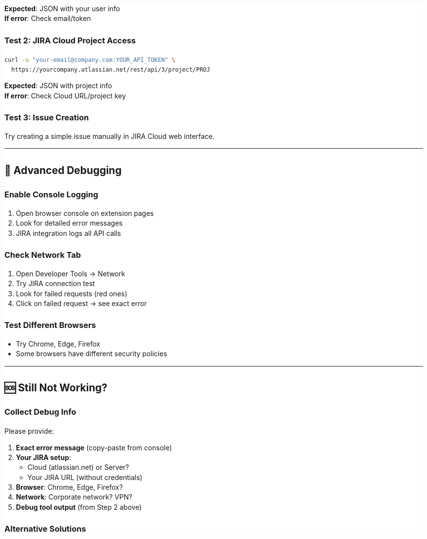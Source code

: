 **Expected**: JSON with your user info  
**If error**: Check email/token

### **Test 2: JIRA Cloud Project Access**
```bash
curl -u "your-email@company.com:YOUR_API_TOKEN" \
  https://yourcompany.atlassian.net/rest/api/3/project/PROJ
```

**Expected**: JSON with project info  
**If error**: Check Cloud URL/project key

### **Test 3: Issue Creation**
Try creating a simple issue manually in JIRA Cloud web interface.

---

## 🔧 **Advanced Debugging**

### **Enable Console Logging**
1. Open browser console on extension pages
2. Look for detailed error messages
3. JIRA integration logs all API calls

### **Check Network Tab**
1. Open Developer Tools → Network
2. Try JIRA connection test
3. Look for failed requests (red ones)
4. Click on failed request → see exact error

### **Test Different Browsers**
- Try Chrome, Edge, Firefox
- Some browsers have different security policies

---

## 🆘 **Still Not Working?**

### **Collect Debug Info**
Please provide:

1. **Exact error message** (copy-paste from console)
2. **Your JIRA setup**: 
   - Cloud (atlassian.net) or Server?
   - Your JIRA URL (without credentials)
3. **Browser**: Chrome, Edge, Firefox?
4. **Network**: Corporate network? VPN?
5. **Debug tool output** (from Step 2 above)

### **Alternative Solutions**

